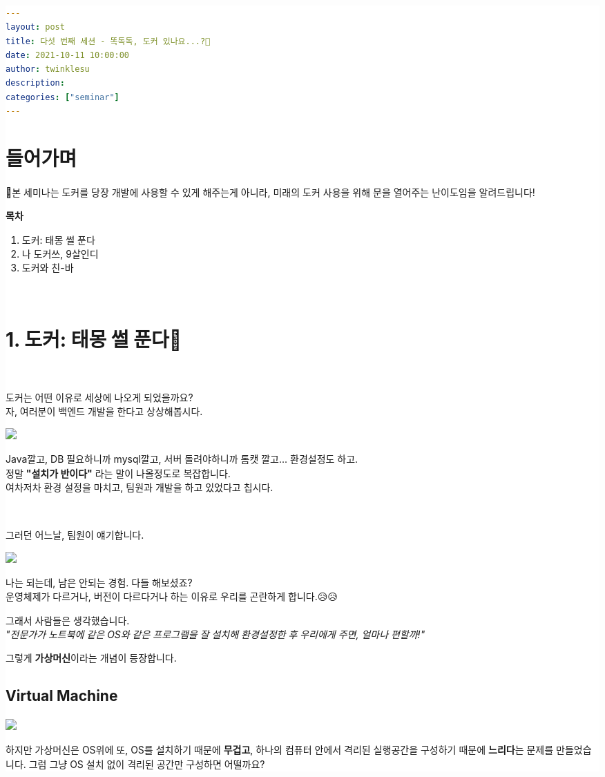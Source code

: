 ```yaml
---
layout: post
title: 다섯 번째 세션 - 똑독독, 도커 있나요...?🐳
date: 2021-10-11 10:00:00
author: twinklesu
description:
categories: ["seminar"]
---
```


# 들어가며
🚨본 세미나는 도커를 당장 개발에 사용할 수 있게 해주는게 아니라, 미래의 도커 사용을 위해 문을 열어주는 난이도임을 알려드립니다!

**목차**
1. 도커: 태몽 썰 푼다
2. 나 도커쓰, 9살인디
3. 도커와 친-바

<br>

# 1. 도커: 태몽 썰 푼다🐳
<br>

도커는 어떤 이유로 세상에 나오게 되었을까요?  
자, 여러분이 백엔드 개발을 한다고 상상해봅시다.

![](https://images.velog.io/images/twinklesu914/post/3cf2d690-f2ae-4121-ad8c-aa27144e8878/image.png)

Java깔고, DB 필요하니까 mysql깔고, 서버 돌려야하니까 톰캣 깔고... 환경설정도 하고.   
정말 **"설치가 반이다"** 라는 말이 나올정도로 복잡합니다.  
여차저차 환경 설정을 마치고, 팀원과 개발을 하고 있었다고 칩시다.  
 
<br>

그러던 어느날, 팀원이 얘기합니다.

![](https://images.velog.io/images/twinklesu914/post/b7557a4b-eed0-408d-b4cb-68f0ff15e9a2/image.png)

나는 되는데, 남은 안되는 경험. 다들 해보셨죠?  
운영체제가 다르거나, 버전이 다르다거나 하는 이유로 우리를 곤란하게 합니다.😥😥

그래서 사람들은 생각했습니다.  
*"전문가가 노트북에 같은 OS와 같은 프로그램을 잘 설치해 환경설정한 후 우리에게 주면, 얼마나 편할까!"*  

그렇게 **가상머신**이라는 개념이 등장합니다.

## Virtual Machine

![](https://images.velog.io/images/twinklesu914/post/7b884240-8458-4c09-a69f-7234f8584725/image.png)

하지만 가상머신은 OS위에 또, OS를 설치하기 때문에 **무겁고**, 하나의 컴퓨터 안에서 격리된 실행공간을 구성하기 때문에 **느리다**는 문제를 만들었습니다. 
그럼 그냥 OS 설치 없이 격리된 공간만 구성하면 어떨까요?
